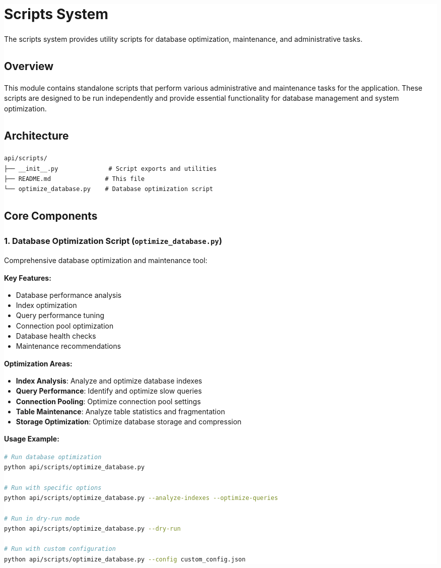 # Scripts System

The scripts system provides utility scripts for database optimization, maintenance, and administrative tasks.

## Overview

This module contains standalone scripts that perform various administrative and maintenance tasks for the application. These scripts are designed to be run independently and provide essential functionality for database management and system optimization.

## Architecture

```
api/scripts/
├── __init__.py              # Script exports and utilities
├── README.md               # This file
└── optimize_database.py    # Database optimization script
```

## Core Components

### 1. Database Optimization Script (`optimize_database.py`)

Comprehensive database optimization and maintenance tool:

**Key Features:**
- Database performance analysis
- Index optimization
- Query performance tuning
- Connection pool optimization
- Database health checks
- Maintenance recommendations

**Optimization Areas:**
- **Index Analysis**: Analyze and optimize database indexes
- **Query Performance**: Identify and optimize slow queries
- **Connection Pooling**: Optimize connection pool settings
- **Table Maintenance**: Analyze table statistics and fragmentation
- **Storage Optimization**: Optimize database storage and compression

**Usage Example:**
```bash
# Run database optimization
python api/scripts/optimize_database.py

# Run with specific options
python api/scripts/optimize_database.py --analyze-indexes --optimize-queries

# Run in dry-run mode
python api/scripts/optimize_database.py --dry-run

# Run with custom configuration
python api/scripts/optimize_database.py --config custom_config.json
```
